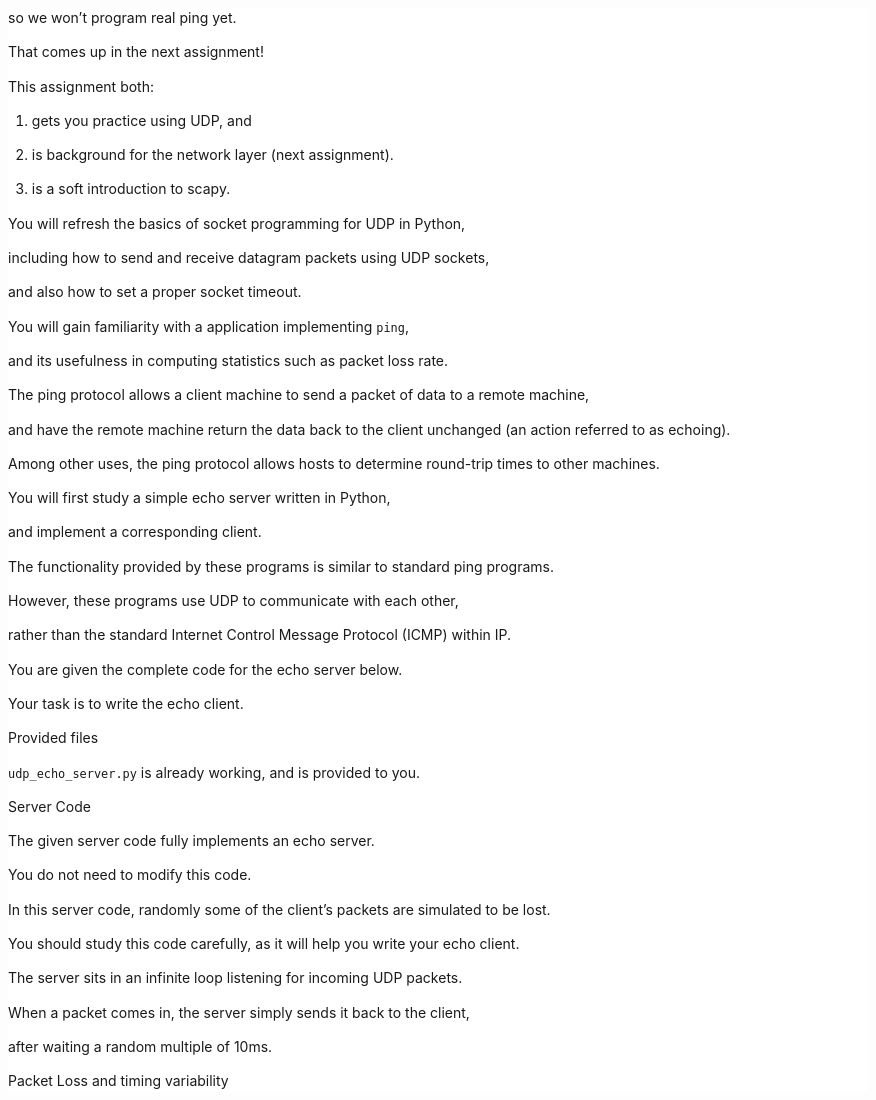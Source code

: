 so we won’t program real ping yet.

That comes up in the next assignment!

This assignment both:

1) gets you practice using UDP, and

2) is background for the network layer (next assignment).

3) is a soft introduction to scapy.

You will refresh the basics of socket programming for UDP in Python,

including how to send and receive datagram packets using UDP sockets,

and also how to set a proper socket timeout.

You will gain familiarity with a application implementing `ping`,

and its usefulness in computing statistics such as packet loss rate.

The ping protocol allows a client machine to send a packet of data to a remote machine,

and have the remote machine return the data back to the client unchanged (an action referred to as echoing).

Among other uses, the ping protocol allows hosts to determine round-trip times to other machines.

You will first study a simple echo server written in Python,

and implement a corresponding client.

The functionality provided by these programs is similar to standard ping programs.

However, these programs use UDP to communicate with each other,

rather than the standard Internet Control Message Protocol (ICMP) within IP.

You are given the complete code for the echo server below.

Your task is to write the echo client.

Provided files

`udp_echo_server.py` is already working, and is provided to you.

Server Code

The given server code fully implements an echo server.

You do not need to modify this code.

In this server code, randomly some of the client’s packets are simulated to be lost.

You should study this code carefully, as it will help you write your echo client.

The server sits in an infinite loop listening for incoming UDP packets.

When a packet comes in, the server simply sends it back to the client,

after waiting a random multiple of 10ms.

Packet Loss and timing variability
